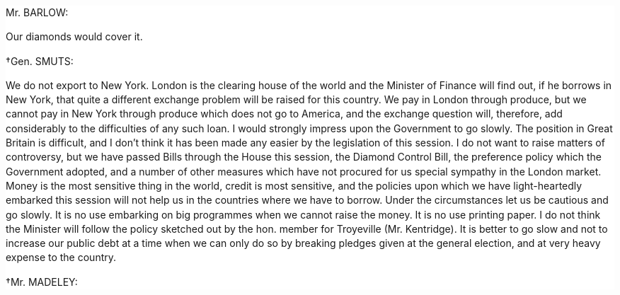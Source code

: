 </speech>

<speech by="#barlow">

<from>Mr. <person refersTo="hansard_za">BARLOW</person>:</from>

<p>Our diamonds would cover it.</p>

</speech>

<speech by="#smuts">

<from>&#x2020;Gen. <person refersTo="hansard_za">SMUTS</person>:</from>

<p>We do not export to New York. London is the clearing house of the world and the Minister of Finance will find out, if he borrows in New York, that quite a different exchange problem will be raised for this country. We pay in London through produce, but we cannot pay in New York through produce which does not go to America, and the exchange question will, therefore, add considerably to the difficulties of any such loan. I would strongly impress upon the Government to go slowly. The position in Great Britain is difficult, and I don&#x2019;t think it has been made any easier by the legislation of this session. I do not want to raise matters of controversy, but we have passed Bills through the House this session, the Diamond Control Bill, the preference policy which the Government adopted, and a number of other measures which have not procured for us special sympathy in the London market. Money is the most sensitive thing in the world, credit is most sensitive, and the policies upon which we have light-heartedly embarked this session will not help us in the countries where we have to borrow. Under the circumstances let us be cautious and go slowly. It is no use embarking on big programmes when we cannot raise the money. It is no use printing paper. I do not think the Minister will follow the policy sketched out by the hon. member for Troyeville (Mr. Kentridge). It is better to go slow and not to increase our public debt at a time when we can only do so by breaking pledges given at the general election, and at very heavy expense to the country.</p>

</speech>

<speech by="#madeley">

<from>&#x2020;Mr. <person refersTo="hansard_za">MADELEY</person>:</from>
